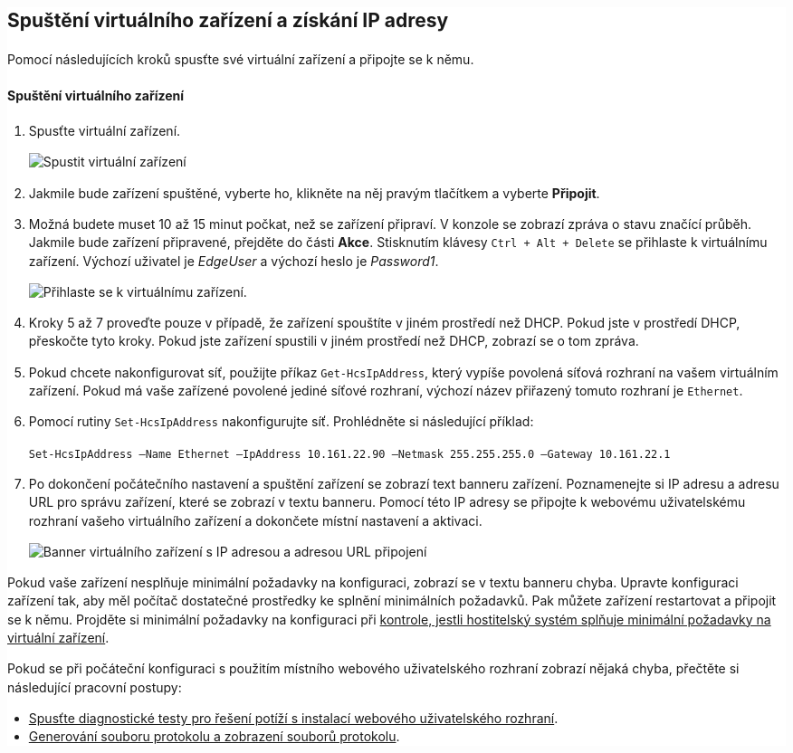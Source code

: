 ## <a name="start-the-virtual-device-and-get-the-ip"></a>Spuštění virtuálního zařízení a získání IP adresy

Pomocí následujících kroků spusťte své virtuální zařízení a připojte se k němu.

#### <a name="to-start-the-virtual-device"></a>Spuštění virtuálního zařízení

1. Spusťte virtuální zařízení.

   ![Spustit virtuální zařízení](./media/data-box-gateway-deploy-provision-hyperv/image18.png)
2. Jakmile bude zařízení spuštěné, vyberte ho, klikněte na něj pravým tlačítkem a vyberte **Připojit**.

3. Možná budete muset 10 až 15 minut počkat, než se zařízení připraví. V konzole se zobrazí zpráva o stavu značící průběh. Jakmile bude zařízení připravené, přejděte do části **Akce**. Stisknutím klávesy `Ctrl + Alt + Delete` se přihlaste k virtuálnímu zařízení. Výchozí uživatel je *EdgeUser* a výchozí heslo je *Password1*.

   ![Přihlaste se k virtuálnímu zařízení.](./media/data-box-gateway-deploy-provision-hyperv/image21.png)

4. Kroky 5 až 7 proveďte pouze v případě, že zařízení spouštíte v jiném prostředí než DHCP. Pokud jste v prostředí DHCP, přeskočte tyto kroky. Pokud jste zařízení spustili v jiném prostředí než DHCP, zobrazí se o tom zpráva.

5. Pokud chcete nakonfigurovat síť, použijte příkaz `Get-HcsIpAddress`, který vypíše povolená síťová rozhraní na vašem virtuálním zařízení. Pokud má vaše zařízené povolené jediné síťové rozhraní, výchozí název přiřazený tomuto rozhraní je `Ethernet`.

6. Pomocí rutiny `Set-HcsIpAddress` nakonfigurujte síť. Prohlédněte si následující příklad:

    `Set-HcsIpAddress –Name Ethernet –IpAddress 10.161.22.90 –Netmask 255.255.255.0 –Gateway 10.161.22.1`

7. Po dokončení počátečního nastavení a spuštění zařízení se zobrazí text banneru zařízení. Poznamenejte si IP adresu a adresu URL pro správu zařízení, které se zobrazí v textu banneru. Pomocí této IP adresy se připojte k webovému uživatelskému rozhraní vašeho virtuálního zařízení a dokončete místní nastavení a aktivaci.

   ![Banner virtuálního zařízení s IP adresou a adresou URL připojení](./media/data-box-gateway-deploy-provision-hyperv/image23.png)

Pokud vaše zařízení nesplňuje minimální požadavky na konfiguraci, zobrazí se v textu banneru chyba. Upravte konfiguraci zařízení tak, aby měl počítač dostatečné prostředky ke splnění minimálních požadavků. Pak můžete zařízení restartovat a připojit se k němu. Projděte si minimální požadavky na konfiguraci při [kontrole, jestli hostitelský systém splňuje minimální požadavky na virtuální zařízení](#check-the-host-system).

Pokud se při počáteční konfiguraci s použitím místního webového uživatelského rozhraní zobrazí nějaká chyba, přečtěte si následující pracovní postupy:

* [Spusťte diagnostické testy pro řešení potíží s instalací webového uživatelského rozhraní](data-box-gateway-troubleshoot.md#run-diagnostics).
* [Generování souboru protokolu a zobrazení souborů protokolu](data-box-gateway-troubleshoot.md#collect-support-package).
